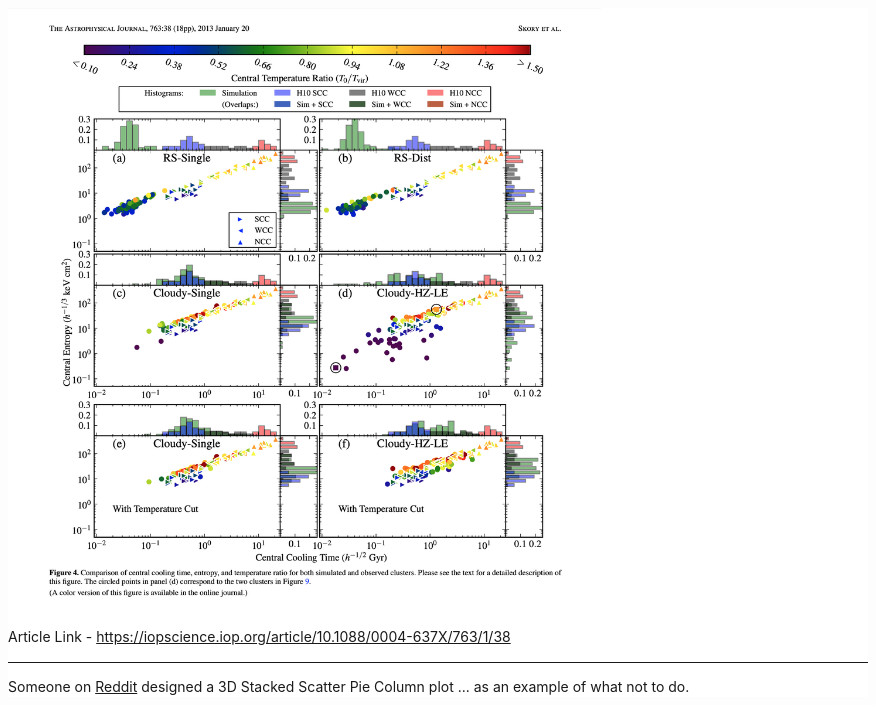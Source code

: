<img src="images/toomuch.png" height="600">

Article Link - https://iopscience.iop.org/article/10.1088/0004-637X/763/1/38

---

Someone on [Reddit](https://www.reddit.com/r/dataisugly/comments/8msftx/the_marvel_that_is_3d_stacked_scatter_pie_columns) designed a 3D Stacked Scatter Pie Column plot ... as an example of what not to do.
